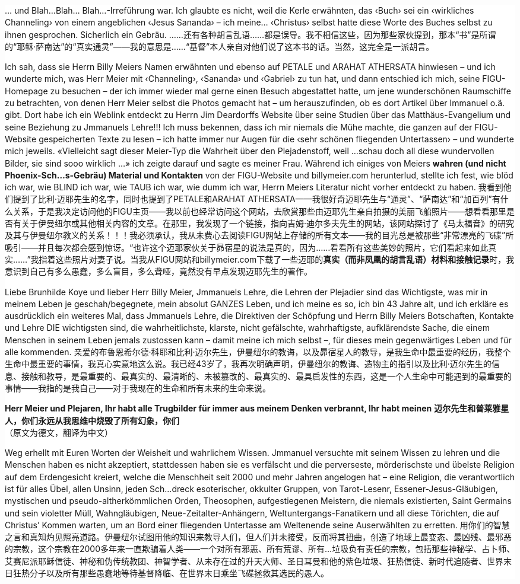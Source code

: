 … und Blah…Blah… Blah…-Irreführung war. Ich glaubte es nicht, weil die Kerle erwähnten, das ‹Buch› sei ein ‹wirkliches Channeling› von einem angeblichen ‹Jesus Sananda› – ich meine… ‹Christus› selbst hatte diese Worte des Buches selbst zu ihnen gesprochen. Sicherlich ein Gebräu.
……还有各种胡言乱语……都是误导。我不相信这些，因为那些家伙提到，那本“书”是所谓的“耶稣·萨南达”的“真实通灵”——我的意思是……“基督”本人亲自对他们说了这本书的话。当然，这完全是一派胡言。

Ich sah, dass sie Herrn Billy Meiers Namen erwähnten und ebenso auf PETALE und ARAHAT ATHERSATA hinwiesen – und ich wunderte mich, was Herr Meier mit ‹Channeling›, ‹Sananda› und ‹Gabriel› zu tun hat, und dann entschied ich mich, seine FIGU-Homepage zu besuchen – der ich immer wieder mal gerne einen Besuch abgestattet hatte, um jene wunderschönen Raumschiffe zu betrachten, von denen Herr Meier selbst die Photos gemacht hat – um herauszufinden, ob es dort Artikel über Immanuel o.ä. gibt. Dort habe ich ein Weblink entdeckt zu Herrn Jim Deardorffs Website über seine Studien über das Matthäus-Evangelium und seine Beziehung zu Jmmanuels Lehre!!! Ich muss bekennen, dass ich mir niemals die Mühe machte, die ganzen auf der FIGU-Website gespeicherten Texte zu lesen – ich hatte immer nur Augen für die ‹sehr schönen fliegenden Untertassen› – und wunderte mich jeweils. «Vielleicht sagt dieser Meier-Typ die Wahrheit über den Plejadenstoff, weil …schau doch all diese wundervollen Bilder, sie sind sooo wirklich …» ich zeigte darauf und sagte es meiner Frau. Während ich einiges von Meiers **wahren (und nicht Phoenix-Sch…s-Gebräu) Material und Kontakten** von der FIGU-Website und billymeier.com herunterlud, stellte ich fest, wie blöd ich war, wie BLIND ich war, wie TAUB ich war, wie dumm ich war, Herrn Meiers Literatur nicht vorher entdeckt zu haben.
我看到他们提到了比利·迈耶先生的名字，同时也提到了PETALE和ARAHAT ATHERSATA——我很好奇迈耶先生与“通灵”、“萨南达”和“加百列”有什么关系，于是我决定访问他的FIGU主页——我以前也经常访问这个网站，去欣赏那些由迈耶先生亲自拍摄的美丽飞船照片——想看看那里是否有关于伊曼纽尔或其他相关内容的文章。在那里，我发现了一个链接，指向吉姆·迪尔多夫先生的网站，该网站探讨了《马太福音》的研究及其与伊曼纽尔教义的关系！！！我必须承认，我从未费心去阅读FIGU网站上存储的所有文本——我的目光总是被那些“非常漂亮的飞碟”所吸引——并且每次都会感到惊讶。“也许这个迈耶家伙关于昴宿星的说法是真的，因为……看看所有这些美妙的照片，它们看起来如此真实……”我指着这些照片对妻子说。当我从FIGU网站和billymeier.com下载了一些迈耶的**真实（而非凤凰的胡言乱语）材料和接触记录**时，我意识到自己有多么愚蠢，多么盲目，多么聋哑，竟然没有早点发现迈耶先生的著作。

Liebe Brunhilde Koye und lieber Herr Billy Meier, Jmmanuels Lehre, die Lehren der Plejadier sind das Wichtigste, was mir in meinem Leben je geschah/begegnete, mein absolut GANZES Leben, und ich meine es so, ich bin 43 Jahre alt, und ich erkläre es ausdrücklich ein weiteres Mal, dass Jmmanuels Lehre, die Direktiven der Schöpfung und Herrn Billy Meiers Botschaften, Kontakte und Lehre DIE wichtigsten sind, die wahrheitlichste, klarste, nicht gefälschte, wahrhaftigste, aufklärendste Sache, die einem Menschen in seinem Leben jemals zustossen kann – damit meine ich mich selbst –, für dieses mein gegenwärtiges Leben und für alle kommenden.
亲爱的布鲁恩希尔德·科耶和比利·迈尔先生，伊曼纽尔的教诲，以及昴宿星人的教导，是我生命中最重要的经历，我整个生命中最重要的事情，我真心实意地这么说。我已经43岁了，我再次明确声明，伊曼纽尔的教诲、造物主的指引以及比利·迈尔先生的信息、接触和教导，是最重要的、最真实的、最清晰的、未被篡改的、最真实的、最具启发性的东西，这是一个人生命中可能遇到的最重要的事情——我指的是我自己——对于我现在的生命和所有未来的生命来说。

**Herr Meier und Plejaren, Ihr habt alle Trugbilder für immer aus meinem Denken verbrannt, Ihr habt meinen**
**迈尔先生和普莱雅星人，你们永远从我思维中烧毁了所有幻象，你们**  
（原文为德文，翻译为中文）

Weg erhellt mit Euren Worten der Weisheit und wahrlichem Wissen. Jmmanuel versuchte mit seinem Wissen zu lehren und die Menschen haben es nicht akzeptiert, stattdessen haben sie es verfälscht und die perverseste, mörderischste und übelste Religion auf dem Erdengesicht kreiert, welche die Menschheit seit 2000 und mehr Jahren angelogen hat – eine Religion, die verantwortlich ist für alles Übel, allen Unsinn, jeden Sch…dreck esoterischer, okkulter Gruppen, von Tarot-Lesenr, Essener-Jesus-Gläubigen, mystischen und pseudo-altherkömmlichen Orden, Theosophen, aufgestiegenen Meistern, die niemals existierten, Saint Germains und sein violetter Müll, Wahngläubigen, Neue-Zeitalter-Anhängern, Weltuntergangs-Fanatikern und all diese Törichten, die auf Christus’ Kommen warten, um an Bord einer fliegenden Untertasse am Weltenende seine Auserwählten zu erretten.
用你们的智慧之言和真知灼见照亮道路。伊曼纽尔试图用他的知识来教导人们，但人们并未接受，反而将其扭曲，创造了地球上最变态、最凶残、最邪恶的宗教，这个宗教在2000多年来一直欺骗着人类——一个对所有邪恶、所有荒谬、所有…垃圾负有责任的宗教，包括那些神秘学、占卜师、艾赛尼派耶稣信徒、神秘和伪传统教团、神智学者、从未存在过的升天大师、圣日耳曼和他的紫色垃圾、狂热信徒、新时代追随者、世界末日狂热分子以及所有那些愚蠢地等待基督降临、在世界末日乘坐飞碟拯救其选民的愚人。
